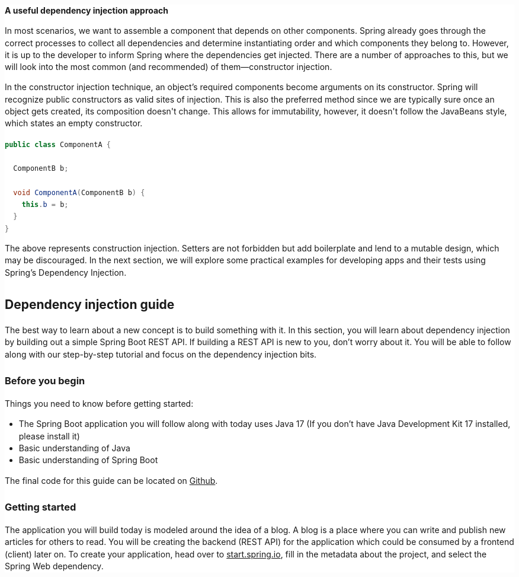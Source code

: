 **A useful dependency injection approach**

In most scenarios, we want to assemble a component that depends on other components. Spring already goes through the correct processes to collect all dependencies and determine instantiating order and which components they belong to. However, it is up to the developer to inform Spring where the dependencies get injected. There are a number of approaches to this, but we will look into the most common (and recommended) of them—constructor injection.

In the constructor injection technique, an object’s required components become arguments on its constructor. Spring will recognize public constructors as valid sites of injection. This is also the preferred method since we are typically sure once an object gets created, its composition doesn't change. This allows for immutability, however, it doesn't follow the JavaBeans style, which states an empty constructor.

```java
public class ComponentA {

  ComponentB b;

  void ComponentA(ComponentB b) {
    this.b = b;
  }
}

```

The above represents construction injection. Setters are not forbidden but add boilerplate and lend to a mutable design, which may be discouraged. In the next section, we will explore some practical examples for developing apps and their tests using Spring’s Dependency Injection.

## Dependency injection guide

The best way to learn about a new concept is to build something with it. In this section, you will learn about dependency injection by building out a simple Spring Boot REST API. If building a REST API is new to you, don’t worry about it. You will be able to follow along with our step-by-step tutorial and focus on the dependency injection bits.

### Before you begin

Things you need to know before getting started:

- The Spring Boot application you will follow along with today uses Java 17 (If you don’t have Java Development Kit 17 installed, please install it)
- Basic understanding of Java
- Basic understanding of Spring Boot

The final code for this guide can be located on [Github](https://github.com/danvega/spring-dependency-injection).

### Getting started

The application you will build today is modeled around the idea of a blog. A blog is a place where you can write and publish new articles for others to read. You will be creating the backend (REST API) for the application which could be consumed by a frontend (client) later on. To create your application, head over to [start.spring.io](https://start.spring.io), fill in the metadata about the project, and select the Spring Web dependency.
